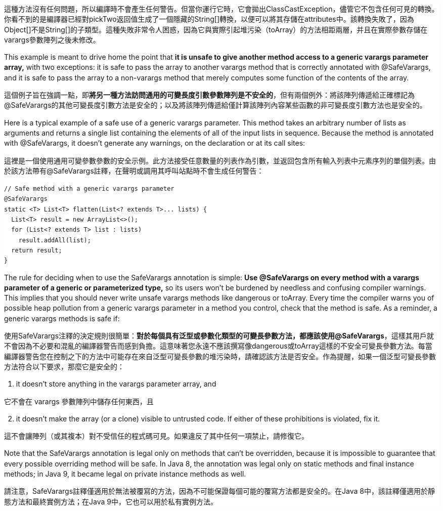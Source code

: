 這種方法沒有任何問題，所以編譯時不會產生任何警告。但當你運行它時，它會拋出ClassCastException，儘管它不包含任何可見的轉換。你看不到的是編譯器已經對pickTwo返回值生成了一個隱藏的String[]轉換，以便可以將其存儲在attributes中。該轉換失敗了，因為Object[]不是String[]的子類型。這種失敗非常令人困惑，因為它與實際引起堆污染（toArray）的方法相距兩層，并且在實際參數存儲在varargs參數陣列之後未修改。

This example is meant to drive home the point that **it is unsafe to give another method access to a generic varargs parameter array,** with two exceptions: it is safe to pass the array to another varargs method that is correctly annotated with @SafeVarargs, and it is safe to pass the array to a non-varargs method that merely computes some function of the contents of the array.

這個例子旨在強調一點，即**將另一種方法訪問通用的可變長度引數參數陣列是不安全的**，但有兩個例外：將該陣列傳遞給正確標記為@SafeVarargs的其他可變長度引數方法是安全的；以及將該陣列傳遞給僅計算該陣列內容某些函數的非可變長度引數方法也是安全的。

Here is a typical example of a safe use of a generic varargs parameter. This method takes an arbitrary number of lists as arguments and returns a single list containing the elements of all of the input lists in sequence. Because the method is annotated with @SafeVarargs, it doesn’t generate any warnings, on the declaration or at its call sites:

這裡是一個使用通用可變參數參數的安全示例。此方法接受任意數量的列表作為引數，並返回包含所有輸入列表中元素序列的單個列表。由於該方法帶有@SafeVarargs註釋，在聲明或調用其呼叫站點時不會生成任何警告：

```
// Safe method with a generic varargs parameter
@SafeVarargs
static <T> List<T> flatten(List<? extends T>... lists) {
  List<T> result = new ArrayList<>();
  for (List<? extends T> list : lists)
    result.addAll(list);
  return result;
}
```

The rule for deciding when to use the SafeVarargs annotation is simple: **Use @SafeVarargs on every method with a varargs parameter of a generic or parameterized type,** so its users won’t be burdened by needless and confusing compiler warnings. This implies that you should never write unsafe varargs methods like dangerous or toArray. Every time the compiler warns you of possible heap pollution from a generic varargs parameter in a method you control, check that the method is safe. As a reminder, a generic varargs methods is safe if:

使用SafeVarargs注釋的決定規則很簡單：**對於每個具有泛型或參數化類型的可變長參數方法，都應該使用@SafeVarargs**，這樣其用戶就不會因為不必要和混亂的編譯器警告而感到負擔。這意味著您永遠不應該撰寫像dangerous或toArray這樣的不安全可變長參數方法。每當編譯器警告您在控制之下的方法中可能存在來自泛型可變長參數的堆污染時，請確認該方法是否安全。作為提醒，如果一個泛型可變長參數方法符合以下要求，那麼它是安全的：

1. it doesn’t store anything in the varargs parameter array, and

它不會在 varargs 參數陣列中儲存任何東西，且

2. it doesn’t make the array (or a clone) visible to untrusted code. If either of
these prohibitions is violated, fix it.

這不會讓陣列（或其複本）對不受信任的程式碼可見。如果違反了其中任何一項禁止，請修復它。

Note that the SafeVarargs annotation is legal only on methods that can’t be overridden, because it is impossible to guarantee that every possible overriding method will be safe. In Java 8, the annotation was legal only on static methods and final instance methods; in Java 9, it became legal on private instance methods as well.

請注意，SafeVarargs註釋僅適用於無法被覆寫的方法，因為不可能保證每個可能的覆寫方法都是安全的。在Java 8中，該註釋僅適用於靜態方法和最終實例方法；在Java 9中，它也可以用於私有實例方法。
